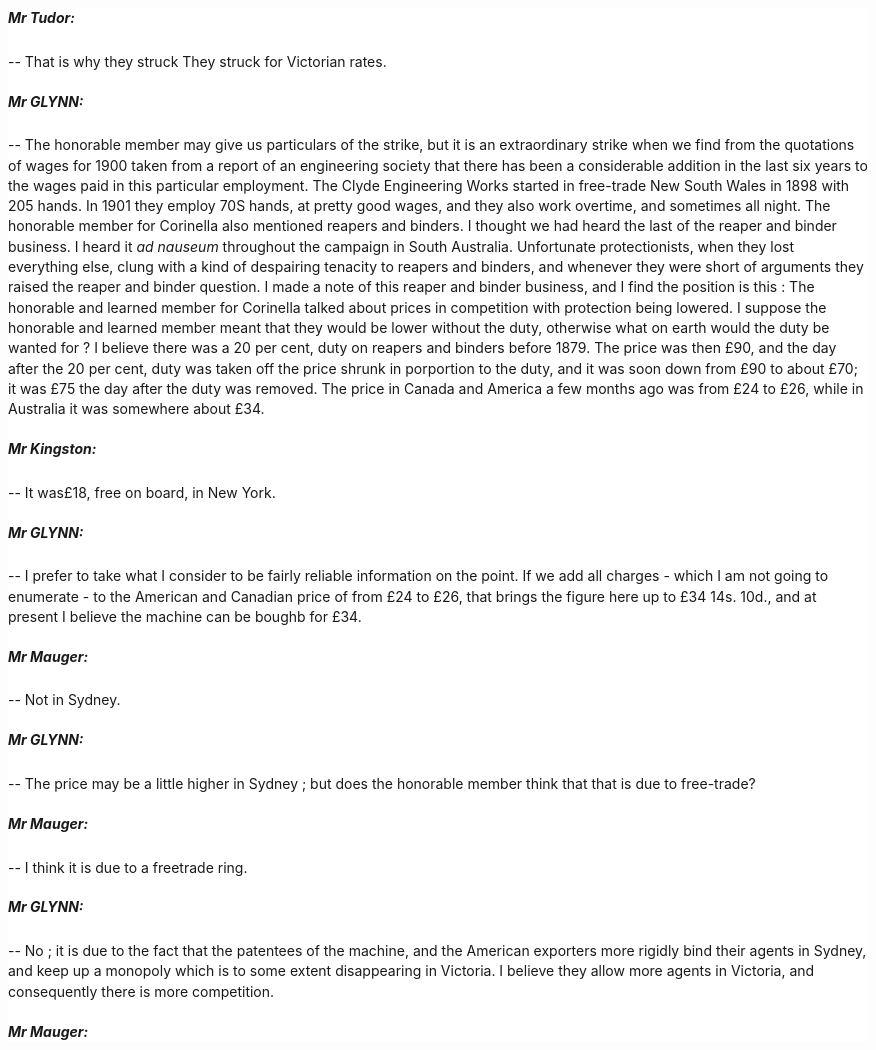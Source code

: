 ##### Mr Tudor:

-- That is why they struck They struck for Victorian rates. 

##### Mr GLYNN:

-- The honorable member may give us particulars of the strike, but it is an extraordinary strike when we find from the quotations of wages for 1900 taken from a report of an engineering society that there has been a considerable addition in the last six years to the wages paid in this particular employment. The Clyde Engineering Works started in free-trade New South Wales in 1898 with 205 hands. In 1901 they employ 70S hands, at pretty good wages, and they also work overtime, and sometimes all night. The honorable member for Corinella also mentioned reapers and binders. I thought we had heard the last of the reaper and binder business. I heard it  *ad nauseum*  throughout the campaign in South Australia. Unfortunate protectionists, when they lost everything else, clung with a kind of despairing tenacity to reapers and binders, and whenever they were short of arguments they raised the reaper and binder question. I made a note of this reaper and binder business, and I find the position is this : The honorable and learned member for Corinella talked about prices in competition with protection being lowered. I suppose the honorable and learned member meant that they would be lower without the duty, otherwise what on earth would the duty be wanted for ? I believe there was a 20 per cent, duty on reapers and binders before 1879. The price was then £90, and the day after the 20 per cent, duty was taken off the price shrunk in porportion to the duty, and it was soon down from £90 to about £70; it was £75 the day after the duty was removed. The price in Canada and America a few months ago was from £24 to £26, while in Australia it was somewhere about £34. 

##### Mr Kingston:

-- It was£18, free on board, in New York. 

##### Mr GLYNN:

-- I prefer to take what I consider to be fairly reliable information on the point. If we add all charges - which I am not going to enumerate - to the American and Canadian price of from £24 to £26, that brings the figure here up to £34 14s. 10d., and at present I believe the machine can be boughb for £34. 

##### Mr Mauger:

-- Not in Sydney. 

##### Mr GLYNN:

-- The price may be a little higher in Sydney ; but does the honorable member think that that is due to free-trade? 

##### Mr Mauger:

-- I think it is due to a freetrade ring. 

##### Mr GLYNN:

-- No ; it is due to the fact that the patentees of the machine, and the American exporters more rigidly bind their agents in Sydney, and keep up a monopoly which is to some extent disappearing in Victoria. I believe they allow more agents in Victoria, and consequently there is more competition. 

##### Mr Mauger:
